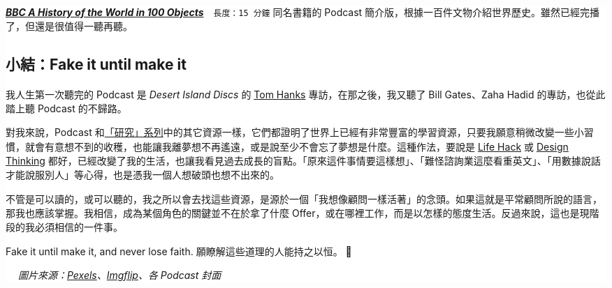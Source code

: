 [***BBC A History of the World in 100 Objects***](http://www.bbc.co.uk/programmes/b00nrtd2)　`長度：15 分鐘`
同名書籍的 Podcast 簡介版，根據一百件文物介紹世界歷史。雖然已經完播了，但還是很值得一聽再聽。

## 小結：Fake it until make it

我人生第一次聽完的 Podcast 是 *Desert Island Discs* 的 [Tom Hanks](http://www.bbc.co.uk/programmes/articles/4hZv9nqPlKlztwsSJK1SNxv/things-we-learnt-from-tom-hanks-desert-island-discs) 專訪，在那之後，我又聽了 Bill Gates、Zaha Hadid 的專訪，也從此踏上聽 Podcast 的不歸路。

對我來說，Podcast 和[「研究」系列](https://www.mcknote.com/categories/M/)中的其它資源一樣，它們都證明了世界上已經有非常豐富的學習資源，只要我願意稍微改變一些小習慣，就會有意想不到的收穫，也能讓我離夢想不再遙遠，或是說至少不會忘了夢想是什麼。這種作法，要說是 [Life Hack](http://language.chinadaily.com.cn/trans/2009-05/21/content_7918651.htm) 或 [Design Thinking](http://www.inside.com.tw/2012/10/11/design-thinking) 都好，已經改變了我的生活，也讓我看見過去成長的盲點。「原來這件事情要這樣想」、「難怪諮詢業這麼看重英文」、「用數據說話才能說服別人」等心得，也是憑我一個人想破頭也想不出來的。

不管是可以讀的，或可以聽的，我之所以會去找這些資源，是源於一個「我想像顧問一樣活著」的念頭。如果這就是平常顧問所說的語言，那我也應該掌握。我相信，成為某個角色的關鍵並不在於拿了什麼 Offer，或在哪裡工作，而是以怎樣的態度生活。反過來說，這也是現階段的我必須相信的一件事。

Fake it until make it, and never lose faith. 願瞭解這些道理的人能持之以恒。 🙏

　
*圖片來源：[Pexels](https://www.pexels.com/photo/water-blue-smooth-wave-27424/)、[Imgflip](https://imgflip.com/)、各 Podcast 封面*